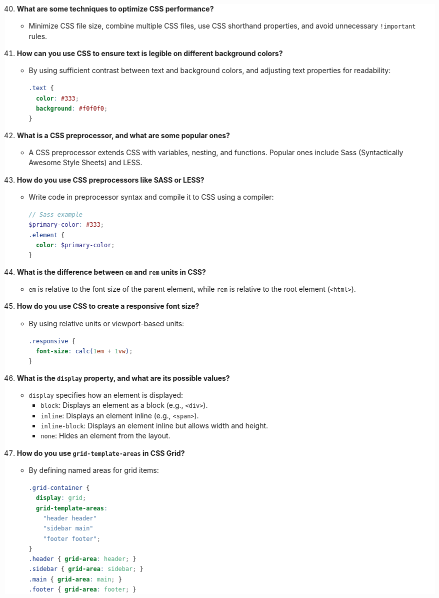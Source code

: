 40. **What are some techniques to optimize CSS performance?**
    - Minimize CSS file size, combine multiple CSS files, use CSS shorthand properties, and avoid unnecessary `!important` rules.

41. **How can you use CSS to ensure text is legible on different background colors?**
    - By using sufficient contrast between text and background colors, and adjusting text properties for readability:
      ```css
      .text {
        color: #333;
        background: #f0f0f0;
      }
      ```

42. **What is a CSS preprocessor, and what are some popular ones?**
    - A CSS preprocessor extends CSS with variables, nesting, and functions. Popular ones include Sass (Syntactically Awesome Style Sheets) and LESS.

43. **How do you use CSS preprocessors like SASS or LESS?**
    - Write code in preprocessor syntax and compile it to CSS using a compiler:
      ```scss
      // Sass example
      $primary-color: #333;
      .element {
        color: $primary-color;
      }
      ```

44. **What is the difference between `em` and `rem` units in CSS?**
    - `em` is relative to the font size of the parent element, while `rem` is relative to the root element (`<html>`).

45. **How do you use CSS to create a responsive font size?**
    - By using relative units or viewport-based units:
      ```css
      .responsive {
        font-size: calc(1em + 1vw);
      }
      ```

46. **What is the `display` property, and what are its possible values?**
    - `display` specifies how an element is displayed:
      - `block`: Displays an element as a block (e.g., `<div>`).
      - `inline`: Displays an element inline (e.g., `<span>`).
      - `inline-block`: Displays an element inline but allows width and height.
      - `none`: Hides an element from the layout.

47. **How do you use `grid-template-areas` in CSS Grid?**
    - By defining named areas for grid items:
      ```css
      .grid-container {
        display: grid;
        grid-template-areas:
          "header header"
          "sidebar main"
          "footer footer";
      }
      .header { grid-area: header; }
      .sidebar { grid-area: sidebar; }
      .main { grid-area: main; }
      .footer { grid-area: footer; }
      ```
